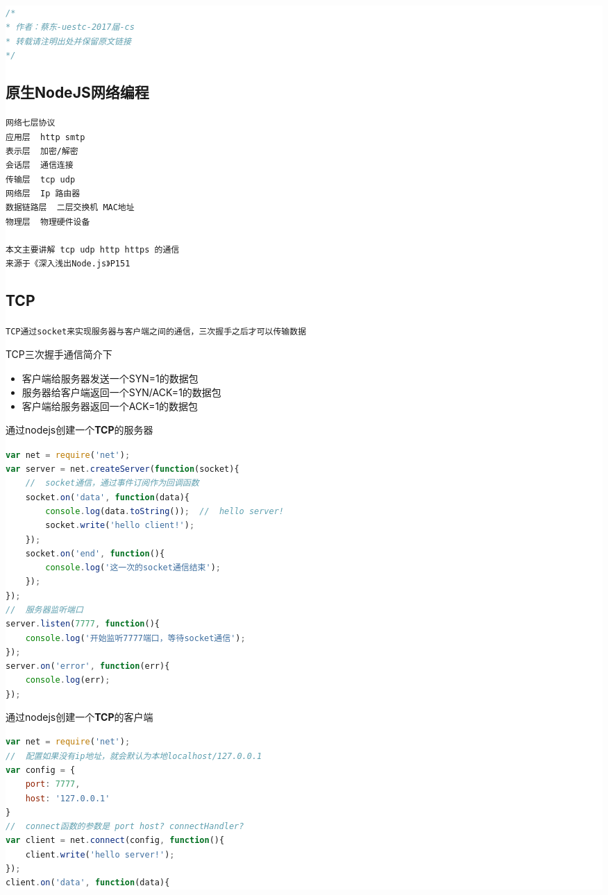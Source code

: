 ﻿```javascript
/*
* 作者：蔡东-uestc-2017届-cs
* 转载请注明出处并保留原文链接
*/
```
## 原生NodeJS网络编程

    网络七层协议
    应用层  http smtp
    表示层  加密/解密
    会话层  通信连接
    传输层  tcp udp
    网络层  Ip 路由器
    数据链路层  二层交换机 MAC地址
    物理层  物理硬件设备
    
    本文主要讲解 tcp udp http https 的通信
    来源于《深入浅出Node.js》P151
    
## TCP

    TCP通过socket来实现服务器与客户端之间的通信，三次握手之后才可以传输数据

TCP三次握手通信简介下

- 客户端给服务器发送一个SYN=1的数据包
- 服务器给客户端返回一个SYN/ACK=1的数据包
- 客户端给服务器返回一个ACK=1的数据包

通过nodejs创建一个**TCP**的服务器
```javascript
var net = require('net');
var server = net.createServer(function(socket){
    //  socket通信，通过事件订阅作为回调函数
    socket.on('data', function(data){
        console.log(data.toString());  //  hello server!
        socket.write('hello client!');
    });
    socket.on('end', function(){
        console.log('这一次的socket通信结束');
    });
});
//  服务器监听端口
server.listen(7777, function(){
    console.log('开始监听7777端口，等待socket通信');
});
server.on('error', function(err){
    console.log(err);
});
```
通过nodejs创建一个**TCP**的客户端
```javascript
var net = require('net');
//  配置如果没有ip地址，就会默认为本地localhost/127.0.0.1
var config = {
    port: 7777,
    host: '127.0.0.1'
}
//  connect函数的参数是 port host? connectHandler?
var client = net.connect(config, function(){
    client.write('hello server!');
});
client.on('data', function(data){
```